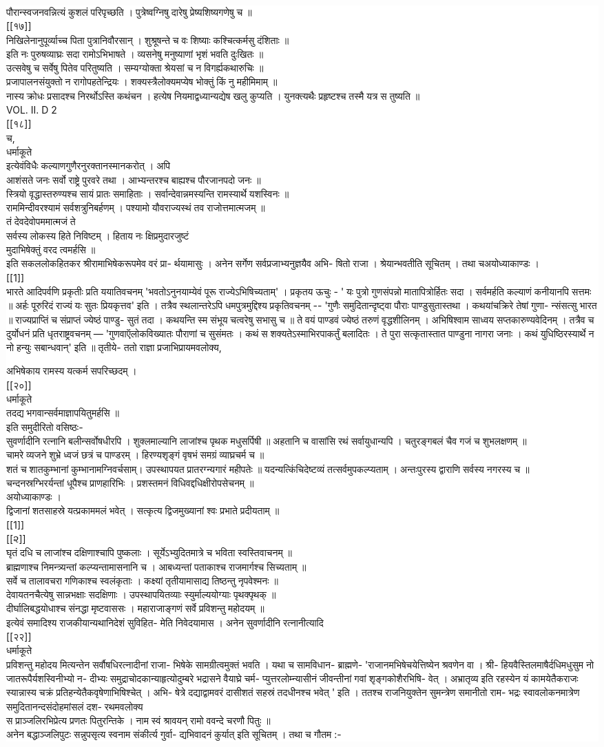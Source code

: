 पौरान्स्वजनवन्नित्यं कुशलं परिपृच्छति । पुत्रेष्वग्निषु दारेषु प्रेष्यशिष्यगणेषु च ॥   
[[१७]]  
निखिलेनानुपूर्व्याच्च पिता पुत्रानिवौरसान् । शुश्रूषन्ते च वः शिष्याः कश्चित्कर्मसु दंशिताः ॥   
इति नः पुरुषव्याघ्रः सदा रामोऽभिभाषते । व्यसनेषु मनुष्याणां भृशं भवति दुःखितः ॥   
उत्सवेषु च सर्वेषु पितेव परितुष्यति । सम्यग्योक्ता श्रेयसां च न विगर्ह्यकथारुचिः ॥   
प्रजापालनसंयुक्तो न रागोपहतेन्द्रियः । शक्यस्त्रैलोक्यमप्येष भोक्तुं किं नु महीमिमाम् ॥   
नास्य क्रोधः प्रसादश्च निरर्थोऽस्ति कथंचन । हत्येष नियमाद्वध्यान्यद्येष खलु कुप्यति । युनक्त्यथैः प्रहृष्टश्च तस्मै यत्र स तुष्यति ॥   
VOL. II. D 2   
[[१८]]  
च,   
धर्माकूते   
इत्येवंविधैः कल्याणगुणैरनुरक्तानस्मानकरोत् । अपि   
आशंसते जनः सर्वो राष्ट्रे पुरवरे तथा । आभ्यन्तरश्च बाह्यश्च पौरजानपदो जनः ॥   
स्त्रियो वृद्धास्तरुण्यश्च सायं प्रातः समाहिताः । सर्वान्देवान्नमस्यन्ति रामस्यार्थे यशस्विनः ॥   
राममिन्दीवरश्यामं सर्वशत्रुनिबर्हणम् । पश्यामो यौवराज्यस्थं तव राजोत्तमात्मजम् ॥   
तं देवदेवोपममात्मजं ते   
सर्वस्य लोकस्य हिते निविष्टम् । हिताय नः क्षिप्रमुदारजुष्टं   
मुदाभिषेक्तुं वरद त्वमर्हसि ॥   
इति सकललोकहितकर श्रीरामाभिषेकरूपमेव वरं प्रा- र्थयामासुः । अनेन सर्गेण सर्वप्रजाभ्यनुज्ञयैव अभि- षितो राजा । श्रेयान्भवतीति सूचितम् । तथा चअयोध्याकाण्डः ।   
[[1]]  
भारते आदिपर्वणि प्रकृतीः प्रति ययातिवचनम् 'भवतोऽनुनयाम्येवं पूरू राज्येऽभिषिच्यताम्' । प्रकृतय ऊचुः - ' यः पुत्रो गुणसंपन्नो मातापित्रोर्हितः सदा । सर्वमर्हति कल्याणं कनीयानपि सत्तमः ॥ अर्हः पूरुरिदं राज्यं यः सुतः प्रियकृत्तव' इति । तत्रैव स्थलान्तरेऽपि धमपुत्रमुद्दिश्य प्रकृतिवचनम् -- 'गुणैः समुदितान्दृष्ट्वा पौराः पाण्डुसुतास्तथा । कथयांचक्रिरे तेषां गुणा- न्संसत्सु भारत ॥ राज्यप्राप्तिं च संप्राप्तं ज्येष्ठं पाण्डु- सुतं तदा । कथयन्ति स्म संभूय चत्वरेषु सभासु च ॥ ते वयं पाण्डवं ज्येष्ठं तरुणं वृद्धशीलिनम् । अभिषिश्वाम साध्वय सप्तकारुण्यवेदिनम् । तत्रैव च दुर्योधनं प्रति धृतराष्ट्रवचनम् — 'गुणवाऍलोकविख्यातः पौराणां च सुसंमतः । कथं स शक्यतेऽस्माभिरपाकर्तुं बलादितः । ते पुरा सत्कृतास्तात पाण्डुना नागरा जनाः । कथं युधिष्ठिरस्यार्थे न नो हन्युः सबान्धवान्' इति ॥ तृतीये- ततो राज्ञा प्रजाभिप्रायमवलोक्य,   

अभिषेकाय रामस्य यत्कर्म सपरिच्छदम् ।   
[[२०]]  
धर्माकूते   
तदद्य भगवान्सर्वमाज्ञापयितुमर्हसि ॥   
इति समुदीरितो वसिष्ठः-   
सुवर्णादीनि रत्नानि बलीन्सर्वोषधीरपि । शुक्लमाल्यानि लाजांश्च पृथक मधुसर्पिषी ॥ अहतानि च वासांसि रथं सर्वायुधान्यपि । चतुरङ्गबलं चैव गजं च शुभलक्षणम् ॥   
चामरे व्यजने शुभ्रे ध्वजं छत्रं च पाण्डरम् । हिरण्यशृङ्गं वृषभं समग्रं व्याघ्रचर्म च ॥   
शतं च शातकुम्भानां कुम्भानामग्निवर्चसाम्। उपस्थापयत प्रातरग्न्यगारं महीपतेः ॥ यदन्यत्किंचिदेष्टव्यं तत्सर्वमुपकल्प्यताम् । अन्तःपुरस्य द्वाराणि सर्वस्य नगरस्य च ॥   
चन्दनस्रग्भिरर्यन्तां धूपैश्च प्राणहारिभिः । प्रशस्तमनं विधिवद्दधिक्षीरोपसेचनम् ॥   
अयोध्याकाण्डः ।   
द्विजानां शतसाहस्रे यत्प्रकाममलं भवेत् । सत्कृत्य द्विजमुख्यानां श्वः प्रभाते प्रदीयताम् ॥   
[[1]]  
[[૨]]  
घृतं दधि च लाजांश्च दक्षिणाश्चापि पुष्कलाः । सूर्येऽभ्युदितमात्रे च भविता स्वस्तिवाचनम् ॥   
ब्राह्मणाश्च निमन्त्र्यन्तां कल्प्यन्तामासनानि च । आबध्यन्तां पताकाश्च राजमार्गश्च सिच्यताम् ॥   
सर्वे च तालावचरा गणिकाश्च स्वलंकृताः । कक्ष्यां तृतीयामासाद्य तिष्ठन्तु नृपवेश्मनः ॥   
देवायतनचैत्येषु सान्नभक्षाः सदक्षिणाः । उपस्थापयितव्याः स्युर्माल्ययोग्याः पृथक्पृथक् ॥   
दीर्घालिबद्धयोधाश्च संनद्धा मृष्टवाससः । महाराजाङ्गणं सर्वे प्रविशन्तु महोदयम् ॥   
इत्येवं समादिश्य राजकीयान्यथानिदेशं सुविहित- मेति निवेदयामास । अनेन सुवर्णादीनि रत्नानीत्यादि   
[[२२]]  
धर्माकूते   
प्रविशन्तु महोदय मित्यन्तेन सर्वौषधिरत्नादीनां राजा- भिषेके सामग्रीत्वमुक्तं भवति । यथा च सामविधान- ब्राह्मणे- 'राजानमभिषेचयेत्तिष्येन श्रवणेन वा । श्री- हियवैस्तिलमाषैर्दधिमधुसुम नो जातरूपैर्यशस्विनीभ्यो न- दीभ्यः समुद्राचोदकान्याहृत्योदुम्बरे भद्रासने वैयाघ्रे चर्म- प्युत्तरलोम्न्यासीनं जीवन्तीनां गवां शृङ्गकोशैरभिषि- वेत् । अभ्रातृव्य इति रहस्येन यं कामयेतैकराजः स्यान्नास्य चक्रं प्रतिहन्येतैकवृषेणाभिषिश्चेत् । अभि- षेत्रे दद्याद्वामवरं दासीशतं सहस्रं तदधीनश्च भवेत् ' इति । ततश्च राजनियुक्तेन सुमन्त्रेण समानीतो राम- भद्रः स्वावलोकनमात्रेण समुदितानन्दसंदोहमांसलं दश- रथमवलोक्य   
स प्राञ्जलिरभिप्रेत्य प्रणतः पितुरन्तिके । नाम स्वं श्रावयन् रामो ववन्दे चरणौ पितुः ॥   
अनेन बद्धाञ्जलिपुटः सन्नुपसृत्य स्वनाम संकीर्त्य गुर्वा- द्यभिवादनं कुर्यात् इति सूचितम् । तथा च गौतम :-   